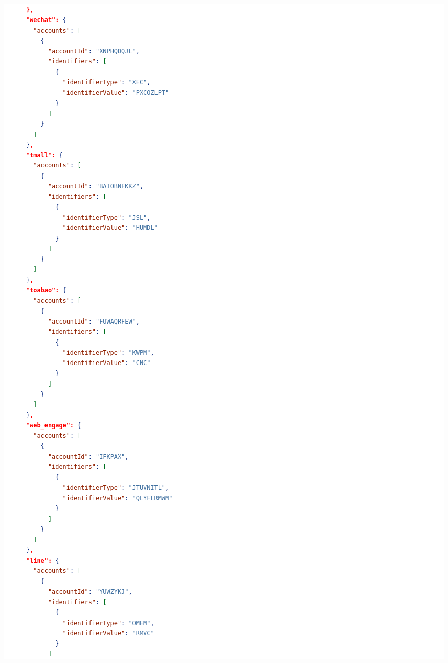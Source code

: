```json Raw payload
      },
      "wechat": {
        "accounts": [
          {
            "accountId": "XNPHQDQJL",
            "identifiers": [
              {
                "identifierType": "XEC",
                "identifierValue": "PXCOZLPT"
              }
            ]
          }
        ]
      },
      "tmall": {
        "accounts": [
          {
            "accountId": "BAIOBNFKKZ",
            "identifiers": [
              {
                "identifierType": "JSL",
                "identifierValue": "HUMDL"
              }
            ]
          }
        ]
      },
      "toabao": {
        "accounts": [
          {
            "accountId": "FUWAQRFEW",
            "identifiers": [
              {
                "identifierType": "KWPM",
                "identifierValue": "CNC"
              }
            ]
          }
        ]
      },
      "web_engage": {
        "accounts": [
          {
            "accountId": "IFKPAX",
            "identifiers": [
              {
                "identifierType": "JTUVNITL",
                "identifierValue": "QLYFLRMWM"
              }
            ]
          }
        ]
      },
      "line": {
        "accounts": [
          {
            "accountId": "YUWZYKJ",
            "identifiers": [
              {
                "identifierType": "OMEM",
                "identifierValue": "RMVC"
              }
            ]
```